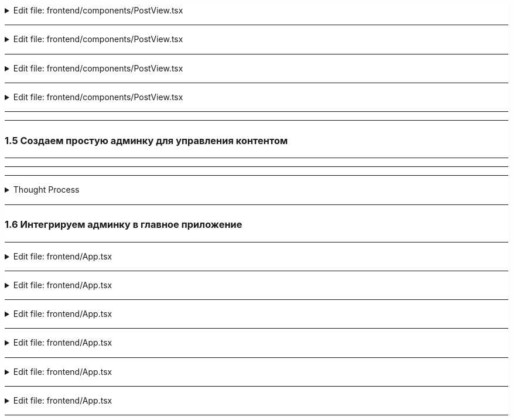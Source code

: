 <details><summary>Edit file: frontend/components/PostView.tsx</summary></details>

---

<details><summary>Edit file: frontend/components/PostView.tsx</summary></details>

---

<details><summary>Edit file: frontend/components/PostView.tsx</summary></details>

---

<details><summary>Edit file: frontend/components/PostView.tsx</summary></details>

---



---

### 1.5 Создаем простую админку для управления контентом

---



---



---

<think><details><summary>Thought Process</summary></details></think>

---

### 1.6 Интегрируем админку в главное приложение

---

<details><summary>Edit file: frontend/App.tsx</summary></details>

---

<details><summary>Edit file: frontend/App.tsx</summary></details>

---

<details><summary>Edit file: frontend/App.tsx</summary></details>

---

<details><summary>Edit file: frontend/App.tsx</summary></details>

---

<details><summary>Edit file: frontend/App.tsx</summary></details>

---

<details><summary>Edit file: frontend/App.tsx</summary></details>

---